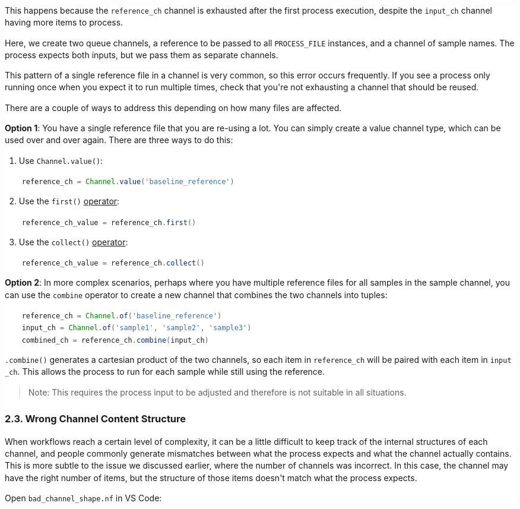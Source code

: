 This happens because the `reference_ch` channel is exhausted after the first process execution, despite the `input_ch` channel having more items to process.

Here, we create two queue channels, a reference to be passed to all `PROCESS_FILE` instances, and a channel of sample names. The process expects both inputs, but we pass them as separate channels.

This pattern of a single reference file in a channel is very common, so this error occurs frequently. If you see a process only running once when you expect it to run multiple times, check that you're not exhausting a channel that should be reused.

There are a couple of ways to address this depending on how many files are affected.

**Option 1**: You have a single reference file that you are re-using a lot. You can simply create a value channel type, which can be used over and over again. There are three ways to do this:

1. Use `Channel.value()`:

```groovy
    reference_ch = Channel.value('baseline_reference')
```

2. Use the `first()` [operator](https://www.nextflow.io/docs/latest/reference/operator.html#first):

```groovy
    reference_ch_value = reference_ch.first()
```

3. Use the `collect()` [operator](https://www.nextflow.io/docs/latest/reference/operator.html#collect):

```groovy
    reference_ch_value = reference_ch.collect()
```

**Option 2**: In more complex scenarios, perhaps where you have multiple reference files for all samples in the sample channel, you can use the `combine` operator to create a new channel that combines the two channels into tuples:

```groovy
    reference_ch = Channel.of('baseline_reference')
    input_ch = Channel.of('sample1', 'sample2', 'sample3')
    combined_ch = reference_ch.combine(input_ch)
```

`.combine()` generates a cartesian product of the two channels, so each item in `reference_ch` will be paired with each item in `input_ch`. This allows the process to run for each sample while still using the reference.

> Note: This requires the process input to be adjusted and therefore is not suitable in all situations.

### 2.3. Wrong Channel Content Structure

When workflows reach a certain level of complexity, it can be a little difficult to keep track of the internal structures of each channel, and people commonly generate mismatches between what the process expects and what the channel actually contains. This is more subtle to the issue we discussed earlier, where the number of channels was incorrect. In this case, the channel may have the right number of items, but the structure of those items doesn't match what the process expects.

Open `bad_channel_shape.nf` in VS Code:
